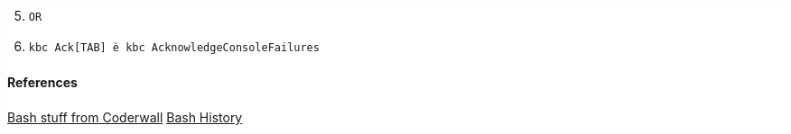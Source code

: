 5.     OR

6.     kbc Ack[TAB] è kbc AcknowledgeConsoleFailures

#### References ####

[Bash stuff from Coderwall](https://coderwall.com/p/kubxjq)
[Bash History](http://blog.pluralsight.com/how-to-use-bash-command-line-history?utm_campaign=newsletter_2014_0716&utm_source=newsletter&utm_medium=email&utm_term=blog)
